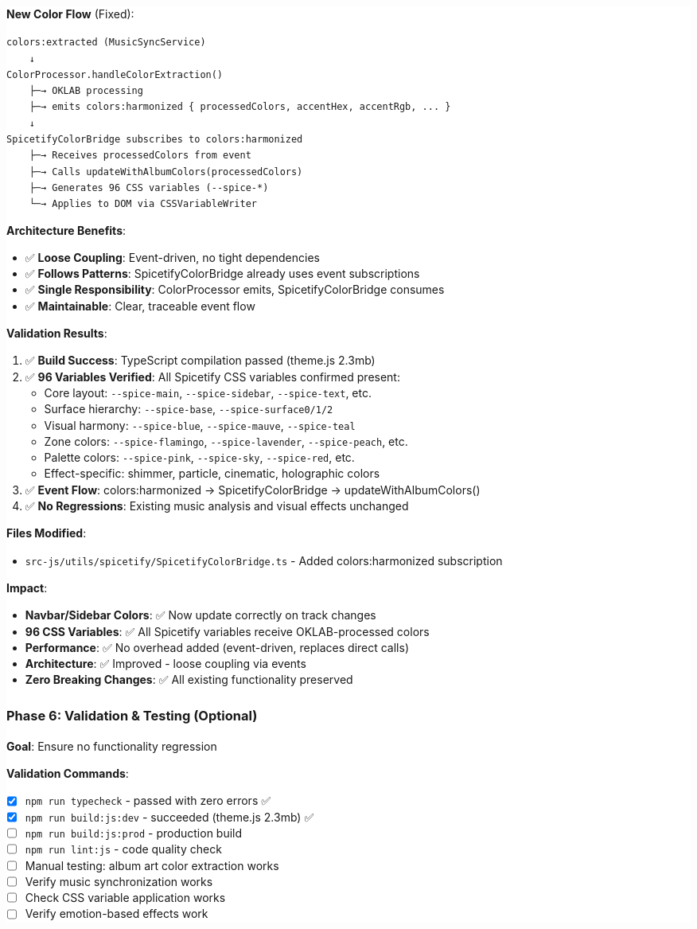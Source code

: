 **New Color Flow** (Fixed):
```
colors:extracted (MusicSyncService)
    ↓
ColorProcessor.handleColorExtraction()
    ├─→ OKLAB processing
    ├─→ emits colors:harmonized { processedColors, accentHex, accentRgb, ... }
    ↓
SpicetifyColorBridge subscribes to colors:harmonized
    ├─→ Receives processedColors from event
    ├─→ Calls updateWithAlbumColors(processedColors)
    ├─→ Generates 96 CSS variables (--spice-*)
    └─→ Applies to DOM via CSSVariableWriter
```

**Architecture Benefits**:
- ✅ **Loose Coupling**: Event-driven, no tight dependencies
- ✅ **Follows Patterns**: SpicetifyColorBridge already uses event subscriptions
- ✅ **Single Responsibility**: ColorProcessor emits, SpicetifyColorBridge consumes
- ✅ **Maintainable**: Clear, traceable event flow

**Validation Results**:

1. ✅ **Build Success**: TypeScript compilation passed (theme.js 2.3mb)
2. ✅ **96 Variables Verified**: All Spicetify CSS variables confirmed present:
   - Core layout: `--spice-main`, `--spice-sidebar`, `--spice-text`, etc.
   - Surface hierarchy: `--spice-base`, `--spice-surface0/1/2`
   - Visual harmony: `--spice-blue`, `--spice-mauve`, `--spice-teal`
   - Zone colors: `--spice-flamingo`, `--spice-lavender`, `--spice-peach`, etc.
   - Palette colors: `--spice-pink`, `--spice-sky`, `--spice-red`, etc.
   - Effect-specific: shimmer, particle, cinematic, holographic colors
3. ✅ **Event Flow**: colors:harmonized → SpicetifyColorBridge → updateWithAlbumColors()
4. ✅ **No Regressions**: Existing music analysis and visual effects unchanged

**Files Modified**:
- `src-js/utils/spicetify/SpicetifyColorBridge.ts` - Added colors:harmonized subscription

**Impact**:
- **Navbar/Sidebar Colors**: ✅ Now update correctly on track changes
- **96 CSS Variables**: ✅ All Spicetify variables receive OKLAB-processed colors
- **Performance**: ✅ No overhead added (event-driven, replaces direct calls)
- **Architecture**: ✅ Improved - loose coupling via events
- **Zero Breaking Changes**: ✅ All existing functionality preserved

### Phase 6: Validation & Testing (Optional)

**Goal**: Ensure no functionality regression

**Validation Commands**:
- [x] `npm run typecheck` - passed with zero errors ✅
- [x] `npm run build:js:dev` - succeeded (theme.js 2.3mb) ✅
- [ ] `npm run build:js:prod` - production build
- [ ] `npm run lint:js` - code quality check
- [ ] Manual testing: album art color extraction works
- [ ] Verify music synchronization works
- [ ] Check CSS variable application works
- [ ] Verify emotion-based effects work
